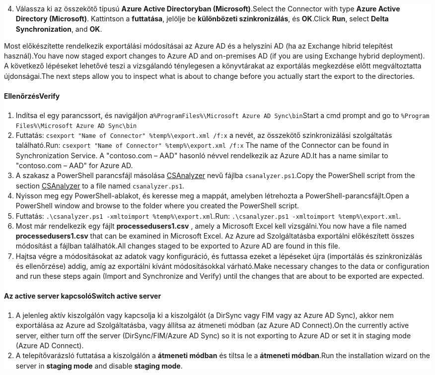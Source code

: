 4. <span data-ttu-id="9917f-144">Válassza ki az összekötő típusú **Azure Active Directoryban (Microsoft)**.</span><span class="sxs-lookup"><span data-stu-id="9917f-144">Select the Connector with type **Azure Active Directory (Microsoft)**.</span></span> <span data-ttu-id="9917f-145">Kattintson a **futtatása**, jelölje be **különbözeti szinkronizálás**, és **OK**.</span><span class="sxs-lookup"><span data-stu-id="9917f-145">Click **Run**, select **Delta Synchronization**, and **OK**.</span></span>

<span data-ttu-id="9917f-146">Most előkészítette rendelkezik exportálási módosításai az Azure AD és a helyszíni AD (ha az Exchange hibrid telepítést használ).</span><span class="sxs-lookup"><span data-stu-id="9917f-146">You have now staged export changes to Azure AD and on-premises AD (if you are using Exchange hybrid deployment).</span></span> <span data-ttu-id="9917f-147">A következő lépéseket lehetővé teszi a vizsgálandó ténylegesen a könyvtárakat az exportálás megkezdése előtt megváltoztatta újdonságai.</span><span class="sxs-lookup"><span data-stu-id="9917f-147">The next steps allow you to inspect what is about to change before you actually start the export to the directories.</span></span>

#### <a name="verify"></a><span data-ttu-id="9917f-148">Ellenőrzés</span><span class="sxs-lookup"><span data-stu-id="9917f-148">Verify</span></span>
1. <span data-ttu-id="9917f-149">Indítsa el egy parancssort, és navigáljon a`%ProgramFiles%\Microsoft Azure AD Sync\bin`</span><span class="sxs-lookup"><span data-stu-id="9917f-149">Start a cmd prompt and go to `%ProgramFiles%\Microsoft Azure AD Sync\bin`</span></span>
2. <span data-ttu-id="9917f-150">Futtatás: `csexport "Name of Connector" %temp%\export.xml /f:x` a nevét, az összekötő szinkronizálási szolgáltatás található.</span><span class="sxs-lookup"><span data-stu-id="9917f-150">Run: `csexport "Name of Connector" %temp%\export.xml /f:x` The name of the Connector can be found in Synchronization Service.</span></span> <span data-ttu-id="9917f-151">A "contoso.com – AAD" hasonló névvel rendelkezik az Azure AD.</span><span class="sxs-lookup"><span data-stu-id="9917f-151">It has a name similar to "contoso.com – AAD" for Azure AD.</span></span>
3. <span data-ttu-id="9917f-152">A szakasz a PowerShell parancsfájl másolása [CSAnalyzer](#appendix-csanalyzer) nevű fájlba `csanalyzer.ps1`.</span><span class="sxs-lookup"><span data-stu-id="9917f-152">Copy the PowerShell script from the section [CSAnalyzer](#appendix-csanalyzer) to a file named `csanalyzer.ps1`.</span></span>
4. <span data-ttu-id="9917f-153">Nyisson meg egy PowerShell-ablakot, és keresse meg a mappát, amelyben létrehozta a PowerShell-parancsfájlt.</span><span class="sxs-lookup"><span data-stu-id="9917f-153">Open a PowerShell window and browse to the folder where you created the PowerShell script.</span></span>
5. <span data-ttu-id="9917f-154">Futtatás: `.\csanalyzer.ps1 -xmltoimport %temp%\export.xml`.</span><span class="sxs-lookup"><span data-stu-id="9917f-154">Run: `.\csanalyzer.ps1 -xmltoimport %temp%\export.xml`.</span></span>
6. <span data-ttu-id="9917f-155">Most már rendelkezik egy fájlt **processedusers1.csv** , amely a Microsoft Excel kell vizsgálni.</span><span class="sxs-lookup"><span data-stu-id="9917f-155">You now have a file named **processedusers1.csv** that can be examined in Microsoft Excel.</span></span> <span data-ttu-id="9917f-156">Az Azure ad Szolgáltatásba exportálni előkészített összes módosítást a fájlban találhatók.</span><span class="sxs-lookup"><span data-stu-id="9917f-156">All changes staged to be exported to Azure AD are found in this file.</span></span>
7. <span data-ttu-id="9917f-157">Hajtsa végre a módosításokat az adatok vagy konfiguráció, és futtassa ezeket a lépéseket újra (importálás és szinkronizálás és ellenőrzése) addig, amíg az exportálni kívánt módosításokkal várható.</span><span class="sxs-lookup"><span data-stu-id="9917f-157">Make necessary changes to the data or configuration and run these steps again (Import and Synchronize and Verify) until the changes that are about to be exported are expected.</span></span>

#### <a name="switch-active-server"></a><span data-ttu-id="9917f-158">Az active server kapcsoló</span><span class="sxs-lookup"><span data-stu-id="9917f-158">Switch active server</span></span>
1. <span data-ttu-id="9917f-159">A jelenleg aktív kiszolgálón vagy kapcsolja ki a kiszolgálót (a DirSync vagy FIM vagy az Azure AD Sync), akkor nem exportálása az Azure ad Szolgáltatásba, vagy állítsa az átmeneti módban (az Azure AD Connect).</span><span class="sxs-lookup"><span data-stu-id="9917f-159">On the currently active server, either turn off the server (DirSync/FIM/Azure AD Sync) so it is not exporting to Azure AD or set it in staging mode (Azure AD Connect).</span></span>
2. <span data-ttu-id="9917f-160">A telepítővarázsló futtatása a kiszolgálón a **átmeneti módban** és tiltsa le a **átmeneti módban**.</span><span class="sxs-lookup"><span data-stu-id="9917f-160">Run the installation wizard on the server in **staging mode** and disable **staging mode**.</span></span>